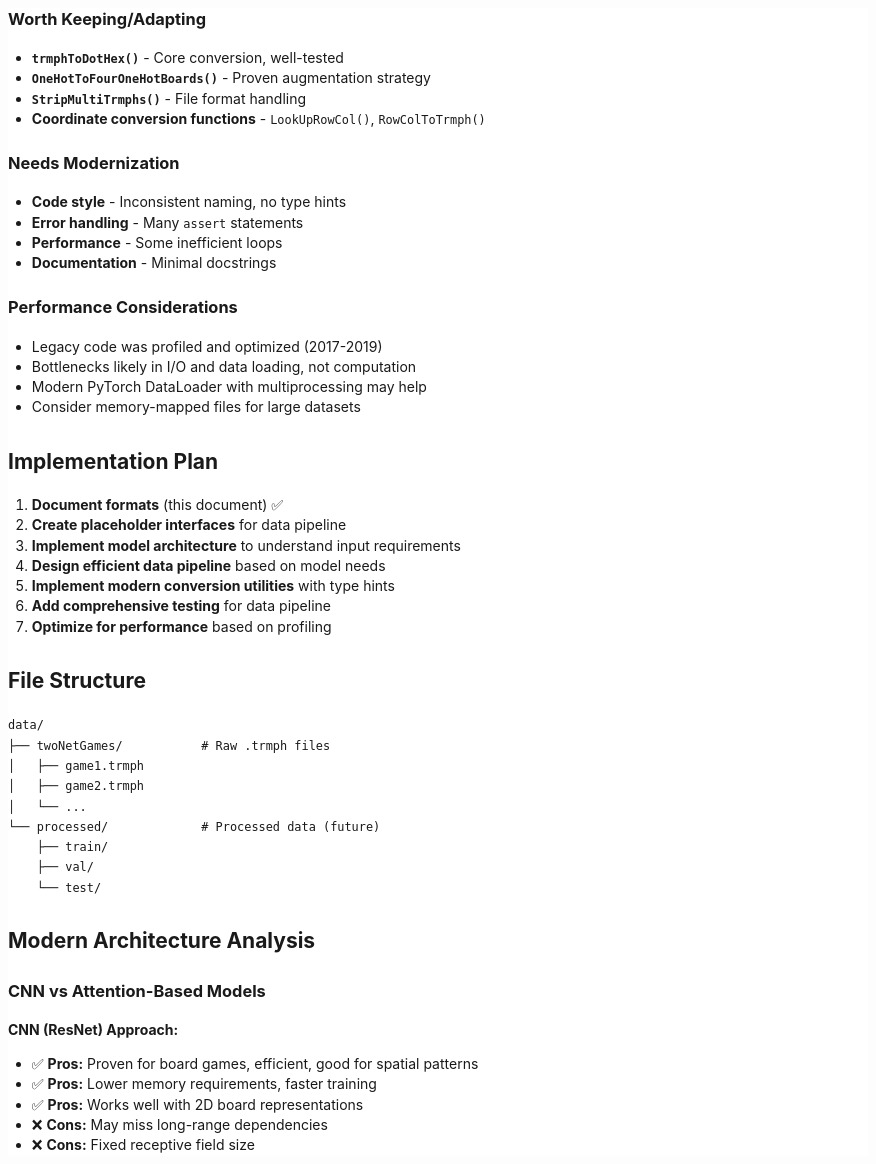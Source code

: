 ### Worth Keeping/Adapting
- **`trmphToDotHex()`** - Core conversion, well-tested
- **`OneHotToFourOneHotBoards()`** - Proven augmentation strategy
- **`StripMultiTrmphs()`** - File format handling
- **Coordinate conversion functions** - `LookUpRowCol()`, `RowColToTrmph()`

### Needs Modernization
- **Code style** - Inconsistent naming, no type hints
- **Error handling** - Many `assert` statements
- **Performance** - Some inefficient loops
- **Documentation** - Minimal docstrings

### Performance Considerations
- Legacy code was profiled and optimized (2017-2019)
- Bottlenecks likely in I/O and data loading, not computation
- Modern PyTorch DataLoader with multiprocessing may help
- Consider memory-mapped files for large datasets

## Implementation Plan

1. **Document formats** (this document) ✅
2. **Create placeholder interfaces** for data pipeline
3. **Implement model architecture** to understand input requirements
4. **Design efficient data pipeline** based on model needs
5. **Implement modern conversion utilities** with type hints
6. **Add comprehensive testing** for data pipeline
7. **Optimize for performance** based on profiling

## File Structure

```
data/
├── twoNetGames/           # Raw .trmph files
│   ├── game1.trmph
│   ├── game2.trmph
│   └── ...
└── processed/             # Processed data (future)
    ├── train/
    ├── val/
    └── test/
```

## Modern Architecture Analysis

### CNN vs Attention-Based Models

**CNN (ResNet) Approach:**
- ✅ **Pros:** Proven for board games, efficient, good for spatial patterns
- ✅ **Pros:** Lower memory requirements, faster training
- ✅ **Pros:** Works well with 2D board representations
- ❌ **Cons:** May miss long-range dependencies
- ❌ **Cons:** Fixed receptive field size
